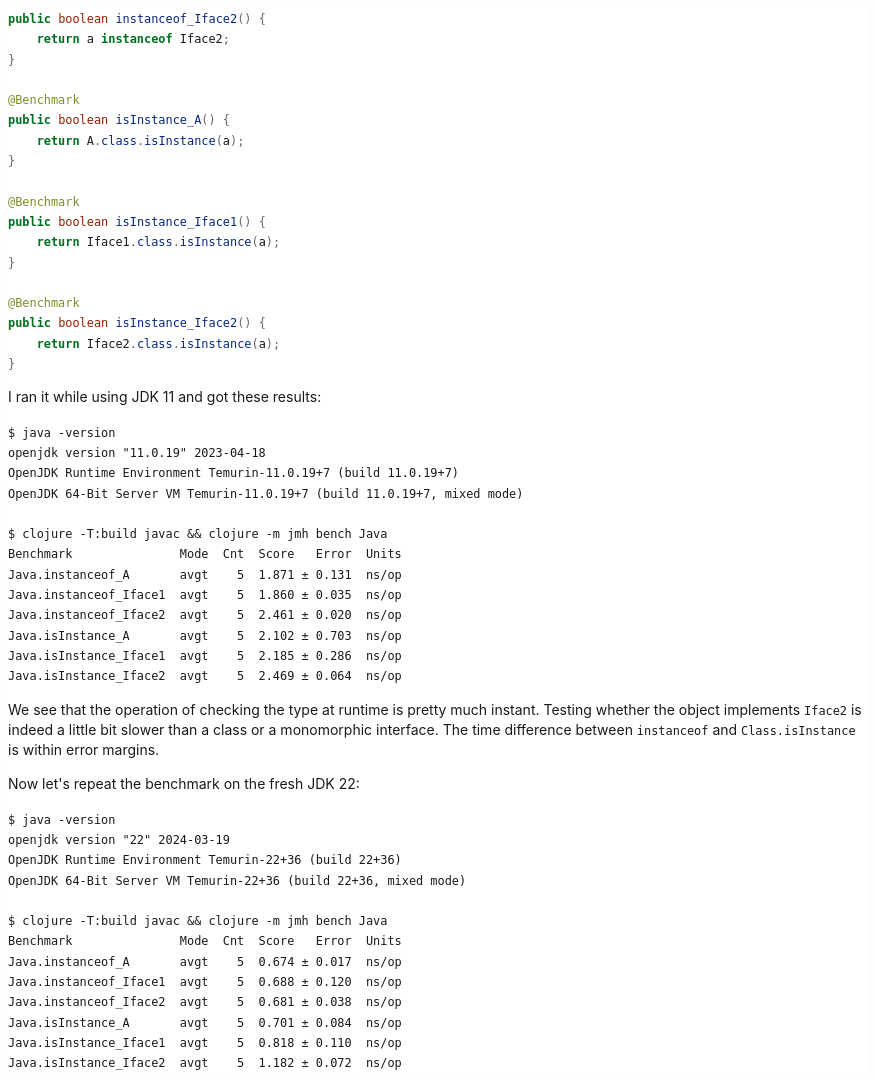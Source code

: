 ```java
public boolean instanceof_Iface2() {
    return a instanceof Iface2;
}

@Benchmark
public boolean isInstance_A() {
    return A.class.isInstance(a);
}

@Benchmark
public boolean isInstance_Iface1() {
    return Iface1.class.isInstance(a);
}

@Benchmark
public boolean isInstance_Iface2() {
    return Iface2.class.isInstance(a);
}
```

I ran it while using JDK 11 and got these results:

```shell
$ java -version
openjdk version "11.0.19" 2023-04-18
OpenJDK Runtime Environment Temurin-11.0.19+7 (build 11.0.19+7)
OpenJDK 64-Bit Server VM Temurin-11.0.19+7 (build 11.0.19+7, mixed mode)

$ clojure -T:build javac && clojure -m jmh bench Java
Benchmark               Mode  Cnt  Score   Error  Units
Java.instanceof_A       avgt    5  1.871 ± 0.131  ns/op
Java.instanceof_Iface1  avgt    5  1.860 ± 0.035  ns/op
Java.instanceof_Iface2  avgt    5  2.461 ± 0.020  ns/op
Java.isInstance_A       avgt    5  2.102 ± 0.703  ns/op
Java.isInstance_Iface1  avgt    5  2.185 ± 0.286  ns/op
Java.isInstance_Iface2  avgt    5  2.469 ± 0.064  ns/op
```

We see that the operation of checking the type at runtime is pretty much
instant. Testing whether the object implements `Iface2` is indeed a little bit
slower than a class or a monomorphic interface. The time difference between
`instanceof` and `Class.isInstance` is within error margins.

Now let's repeat the benchmark on the fresh JDK 22:

```shell
$ java -version
openjdk version "22" 2024-03-19
OpenJDK Runtime Environment Temurin-22+36 (build 22+36)
OpenJDK 64-Bit Server VM Temurin-22+36 (build 22+36, mixed mode)

$ clojure -T:build javac && clojure -m jmh bench Java
Benchmark               Mode  Cnt  Score   Error  Units
Java.instanceof_A       avgt    5  0.674 ± 0.017  ns/op
Java.instanceof_Iface1  avgt    5  0.688 ± 0.120  ns/op
Java.instanceof_Iface2  avgt    5  0.681 ± 0.038  ns/op
Java.isInstance_A       avgt    5  0.701 ± 0.084  ns/op
Java.isInstance_Iface1  avgt    5  0.818 ± 0.110  ns/op
Java.isInstance_Iface2  avgt    5  1.182 ± 0.072  ns/op
```
